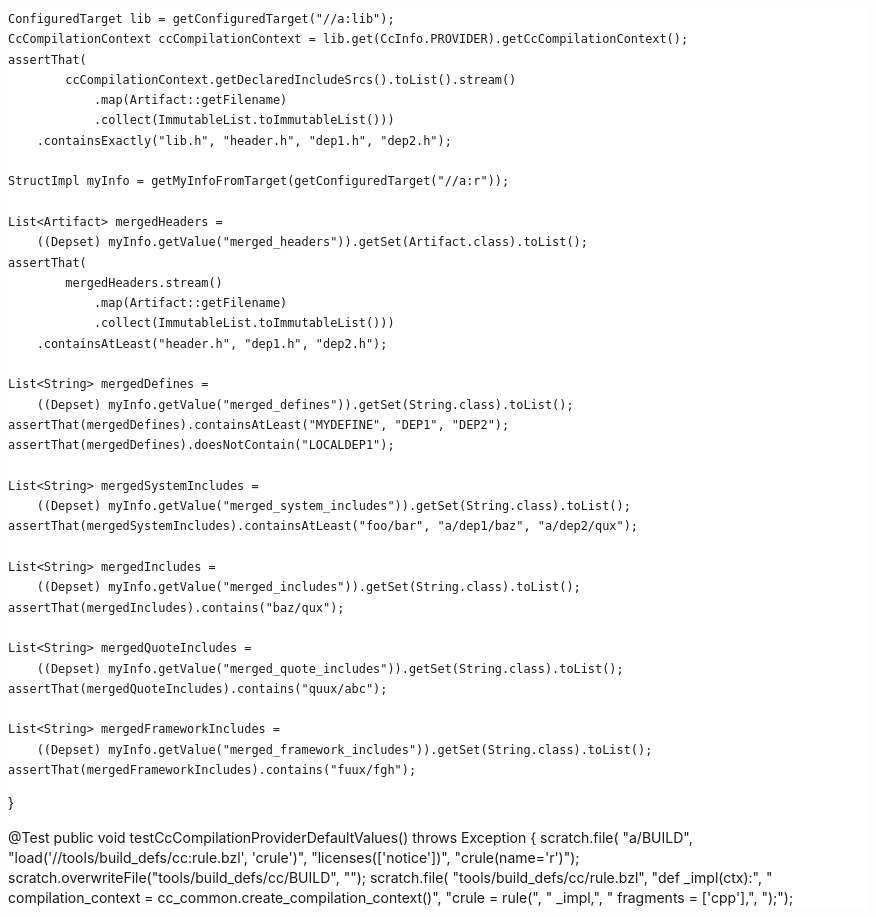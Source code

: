     ConfiguredTarget lib = getConfiguredTarget("//a:lib");
    CcCompilationContext ccCompilationContext = lib.get(CcInfo.PROVIDER).getCcCompilationContext();
    assertThat(
            ccCompilationContext.getDeclaredIncludeSrcs().toList().stream()
                .map(Artifact::getFilename)
                .collect(ImmutableList.toImmutableList()))
        .containsExactly("lib.h", "header.h", "dep1.h", "dep2.h");

    StructImpl myInfo = getMyInfoFromTarget(getConfiguredTarget("//a:r"));

    List<Artifact> mergedHeaders =
        ((Depset) myInfo.getValue("merged_headers")).getSet(Artifact.class).toList();
    assertThat(
            mergedHeaders.stream()
                .map(Artifact::getFilename)
                .collect(ImmutableList.toImmutableList()))
        .containsAtLeast("header.h", "dep1.h", "dep2.h");

    List<String> mergedDefines =
        ((Depset) myInfo.getValue("merged_defines")).getSet(String.class).toList();
    assertThat(mergedDefines).containsAtLeast("MYDEFINE", "DEP1", "DEP2");
    assertThat(mergedDefines).doesNotContain("LOCALDEP1");

    List<String> mergedSystemIncludes =
        ((Depset) myInfo.getValue("merged_system_includes")).getSet(String.class).toList();
    assertThat(mergedSystemIncludes).containsAtLeast("foo/bar", "a/dep1/baz", "a/dep2/qux");

    List<String> mergedIncludes =
        ((Depset) myInfo.getValue("merged_includes")).getSet(String.class).toList();
    assertThat(mergedIncludes).contains("baz/qux");

    List<String> mergedQuoteIncludes =
        ((Depset) myInfo.getValue("merged_quote_includes")).getSet(String.class).toList();
    assertThat(mergedQuoteIncludes).contains("quux/abc");

    List<String> mergedFrameworkIncludes =
        ((Depset) myInfo.getValue("merged_framework_includes")).getSet(String.class).toList();
    assertThat(mergedFrameworkIncludes).contains("fuux/fgh");
  }

  @Test
  public void testCcCompilationProviderDefaultValues() throws Exception {
    scratch.file(
        "a/BUILD",
        "load('//tools/build_defs/cc:rule.bzl', 'crule')",
        "licenses(['notice'])",
        "crule(name='r')");
    scratch.overwriteFile("tools/build_defs/cc/BUILD", "");
    scratch.file(
        "tools/build_defs/cc/rule.bzl",
        "def _impl(ctx):",
        "  compilation_context = cc_common.create_compilation_context()",
        "crule = rule(",
        "  _impl,",
        "  fragments = ['cpp'],",
        ");");

